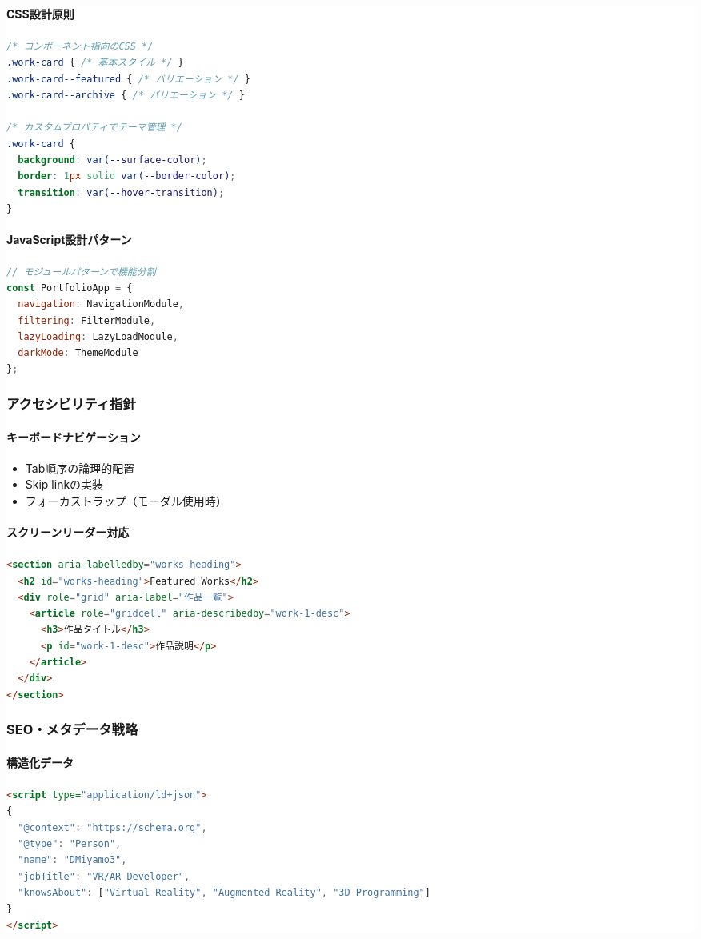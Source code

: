 #### CSS設計原則
```css
/* コンポーネント指向のCSS */
.work-card { /* 基本スタイル */ }
.work-card--featured { /* バリエーション */ }
.work-card--archive { /* バリエーション */ }

/* カスタムプロパティでテーマ管理 */
.work-card {
  background: var(--surface-color);
  border: 1px solid var(--border-color);
  transition: var(--hover-transition);
}
```

#### JavaScript設計パターン
```javascript
// モジュールパターンで機能分割
const PortfolioApp = {
  navigation: NavigationModule,
  filtering: FilterModule,
  lazyLoading: LazyLoadModule,
  darkMode: ThemeModule
};
```

### アクセシビリティ指針

#### キーボードナビゲーション
- Tab順序の論理的配置
- Skip linkの実装
- フォーカストラップ（モーダル使用時）

#### スクリーンリーダー対応
```html
<section aria-labelledby="works-heading">
  <h2 id="works-heading">Featured Works</h2>
  <div role="grid" aria-label="作品一覧">
    <article role="gridcell" aria-describedby="work-1-desc">
      <h3>作品タイトル</h3>
      <p id="work-1-desc">作品説明</p>
    </article>
  </div>
</section>
```

### SEO・メタデータ戦略

#### 構造化データ
```html
<script type="application/ld+json">
{
  "@context": "https://schema.org",
  "@type": "Person",
  "name": "DMiyamo3",
  "jobTitle": "VR/AR Developer",
  "knowsAbout": ["Virtual Reality", "Augmented Reality", "3D Programming"]
}
</script>
```
